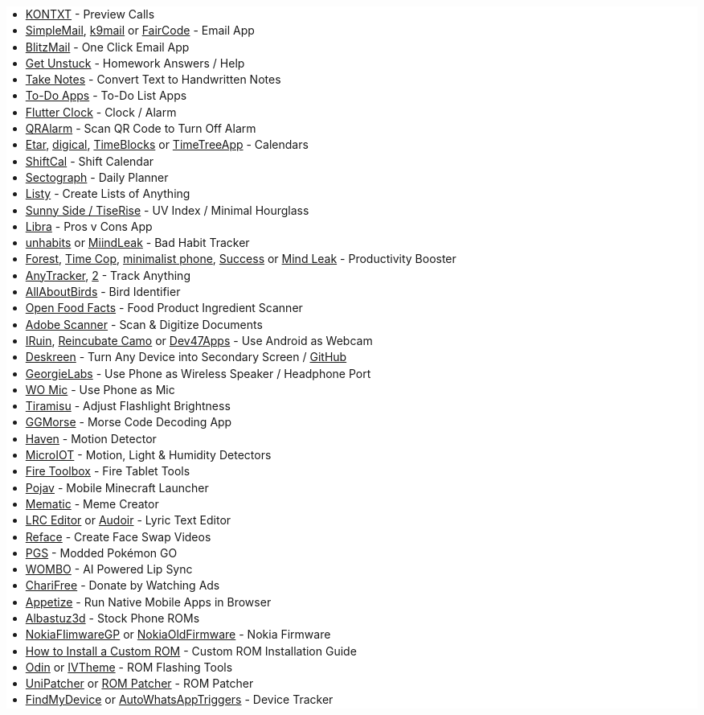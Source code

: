 * [KONTXT](https://play.google.com/store/apps/details?id=com.realnetworks.kontxt.voice&hl=en&gl=US) - Preview Calls
* [SimpleMail](https://framagit.org/dystopia-project/simple-email), [k9mail](https://k9mail.app/) or [FairCode](https://email.faircode.eu/) - Email App 
* [BlitzMail](https://github.com/grote/BlitzMail) - One Click Email App
* [Get Unstuck](https://socratic.org/) - Homework Answers / Help 
* [Take Notes](https://github.com/the-rebooted-coder/Take-Notes) - Convert Text to Handwritten Notes
* [To-Do Apps](https://www.reddit.com/r/FREEMEDIAHECKYEAH/wiki/storage#wiki_note_taking_.2F_to_do_apps) - To-Do List Apps
* [Flutter Clock](https://github.com/afzalali15/flutter_alarm_clock) - Clock / Alarm
* [QRAlarm](https://github.com/sweakpl/qralarm-android) - Scan QR Code to Turn Off Alarm
* [Etar](https://github.com/Etar-Group/Etar-Calendar), [digical](https://digibites.nl/digical), [TimeBlocks](https://timeblocks.com/) or [TimeTreeApp](https://timetreeapp.com/intl/en/) - Calendars
* [ShiftCal](https://gitlab.com/Nulide/ShiftCal) - Shift Calendar
* [Sectograph](https://play.google.com/store/apps/details?id=prox.lab.calclock) - Daily Planner
* [Listy](https://listy.is/) - Create Lists of Anything
* [Sunny Side / TiseRise](https://www.tobianoapps.com/) - UV Index / Minimal Hourglass
* [Libra](https://github.com/markusfisch/Libra) - Pros v Cons App
* [unhabits](https://github.com/iSoron/uhabits) or [MiindLeak](https://www.mindleak.app/) - Bad Habit Tracker
* [Forest](https://forestapp.cc/), [Time Cop](https://timecop.app/), [minimalist phone](https://www.minimalistphone.com/), [Success](https://eveningkid.com/success/) or [Mind Leak](https://play.google.com/store/apps/details?id=de.mdiener.android.mindleak) - Productivity Booster
* [AnyTracker](https://sites.google.com/view/anytracker), [2](https://anytracker.org/) - Track Anything
* [AllAboutBirds](https://merlin.allaboutbirds.org/) - Bird Identifier
* [Open Food Facts](https://play.google.com/store/apps/details?id=org.openfoodfacts.scanner) - Food Product Ingredient Scanner
* [Adobe Scanner](https://www.adobe.com/acrobat/mobile/scanner-app.html) - Scan & Digitize Documents
* [IRuin](https://iriun.com/), [Reincubate Camo](https://reincubate.com/camo/) or [Dev47Apps](https://www.dev47apps.com/) - Use Android as Webcam 
* [Deskreen](http://deskreen.com/) - Turn Any Device into Secondary Screen / [GitHub](https://github.com/pavlobu/deskreen) 
* [GeorgieLabs](https://georgielabs.net/) - Use Phone as Wireless Speaker / Headphone Port
* [WO Mic](https://wolicheng.com/womic/) - Use Phone as Mic
* [Tiramisu](https://github.com/polodarb/Flashlight-Tiramisu) - Adjust Flashlight Brightness
* [GGMorse](https://github.com/ggerganov/ggmorse) - Morse Code Decoding App
* [Haven](https://guardianproject.github.io/haven/) - Motion Detector
* [MicroIOT](https://gitlab.com/micro-iot-platform/projects) - Motion, Light & Humidity Detectors 
* [Fire Toolbox](https://forum.xda-developers.com/t/windows-tool-fire-toolbox-v12-0.3889604/) - Fire Tablet Tools
* [Pojav](https://pojavlauncherteam.github.io/) - Mobile Minecraft Launcher
* [Mematic](https://www.mematic.net/) - Meme Creator 
* [LRC Editor](https://play.google.com/store/apps/details?id=com.cg.lrceditor) or [Audoir](https://audoir.com/) - Lyric Text Editor
* [Reface](https://reface.app/) - Create Face Swap Videos 
* [PGS](https://www.pgsharp.com/) - Modded Pokémon GO
* [WOMBO](https://www.wombo.ai/) - AI Powered Lip Sync
* [ChariFree](https://play.google.com/store/apps/details?id=com.charifree) - Donate by Watching Ads
* [Appetize](https://appetize.io/) - Run Native Mobile Apps in Browser
* [Albastuz3d](https://albastuz3d.net/) - Stock Phone ROMs
* [NokiaFIimwareGP](https://t.me/nokiafirmwaregp) or [NokiaOldFirmware](https://t.me/nokiaoldfirmware) - Nokia Firmware
* [How to Install a Custom ROM](https://www.xda-developers.com/how-to-install-custom-rom-android/amp/) - Custom ROM Installation Guide
* [Odin](https://www.odindownload.com/) or [IVTheme](https://www.ivtheme.com/) - ROM Flashing Tools
* [UniPatcher](https://github.com/btimofeev/UniPatcher) or [ROM Patcher](https://apkcombo.com/rom-patcher/com.xperia64.rompatcher/) - ROM Patcher
* [FindMyDevice](https://gitlab.com/Nulide/findmydevice) or [AutoWhatsAppTriggers](https://play.google.com/store/apps/details?id=om.roitman.autowhatsapptriggers) - Device Tracker